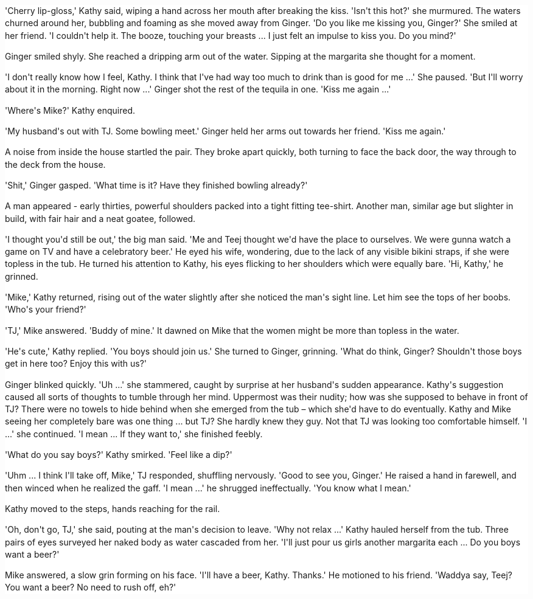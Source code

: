 'Cherry lip-gloss,' Kathy said, wiping a hand across her mouth after breaking the kiss. 'Isn't this hot?' she murmured. The waters churned around her, bubbling and foaming as she moved away from Ginger. 'Do you like me kissing you, Ginger?' She smiled at her friend. 'I couldn't help it. The booze, touching your breasts ... I just felt an impulse to kiss you. Do you mind?' 

Ginger smiled shyly. She reached a dripping arm out of the water. Sipping at the margarita she thought for a moment. 

'I don't really know how I feel, Kathy. I think that I've had way too much to drink than is good for me ...' She paused. 'But I'll worry about it in the morning. Right now ...' Ginger shot the rest of the tequila in one. 'Kiss me again ...' 

'Where's Mike?' Kathy enquired. 

'My husband's out with TJ. Some bowling meet.' Ginger held her arms out towards her friend. 'Kiss me again.' 

A noise from inside the house startled the pair. They broke apart quickly, both turning to face the back door, the way through to the deck from the house. 

'Shit,' Ginger gasped. 'What time is it? Have they finished bowling already?' 

A man appeared - early thirties, powerful shoulders packed into a tight fitting tee-shirt. Another man, similar age but slighter in build, with fair hair and a neat goatee, followed. 

'I thought you'd still be out,' the big man said. 'Me and Teej thought we'd have the place to ourselves. We were gunna watch a game on TV and have a celebratory beer.' He eyed his wife, wondering, due to the lack of any visible bikini straps, if she were topless in the tub. He turned his attention to Kathy, his eyes flicking to her shoulders which were equally bare. 'Hi, Kathy,' he grinned. 

'Mike,' Kathy returned, rising out of the water slightly after she noticed the man's sight line. Let him see the tops of her boobs. 'Who's your friend?' 

'TJ,' Mike answered. 'Buddy of mine.' It dawned on Mike that the women might be more than topless in the water. 

'He's cute,' Kathy replied. 'You boys should join us.' She turned to Ginger, grinning. 'What do think, Ginger? Shouldn't those boys get in here too? Enjoy this with us?' 

Ginger blinked quickly. 'Uh ...' she stammered, caught by surprise at her husband's sudden appearance. Kathy's suggestion caused all sorts of thoughts to tumble through her mind. Uppermost was their nudity; how was she supposed to behave in front of TJ? There were no towels to hide behind when she emerged from the tub – which she'd have to do eventually. Kathy and Mike seeing her completely bare was one thing ... but TJ? She hardly knew they guy. Not that TJ was looking too comfortable himself. 'I ...' she continued. 'I mean ... If they want to,' she finished feebly. 

'What do you say boys?' Kathy smirked. 'Feel like a dip?' 

'Uhm ... I think I'll take off, Mike,' TJ responded, shuffling nervously. 'Good to see you, Ginger.' He raised a hand in farewell, and then winced when he realized the gaff. 'I mean ...' he shrugged ineffectually. 'You know what I mean.' 

Kathy moved to the steps, hands reaching for the rail. 

'Oh, don't go, TJ,' she said, pouting at the man's decision to leave. 'Why not relax ...' Kathy hauled herself from the tub. Three pairs of eyes surveyed her naked body as water cascaded from her. 'I'll just pour us girls another margarita each ... Do you boys want a beer?' 

Mike answered, a slow grin forming on his face. 'I'll have a beer, Kathy. Thanks.' He motioned to his friend. 'Waddya say, Teej? You want a beer? No need to rush off, eh?' 
